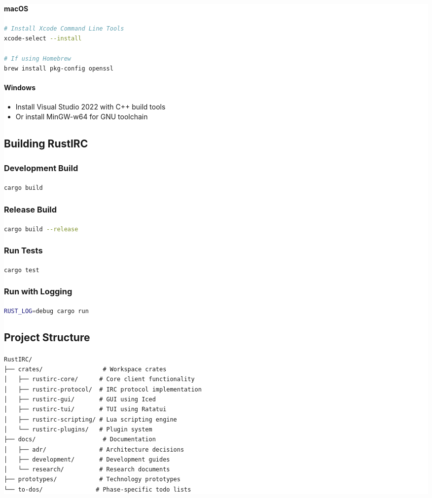 #### macOS
```bash
# Install Xcode Command Line Tools
xcode-select --install

# If using Homebrew
brew install pkg-config openssl
```

#### Windows
- Install Visual Studio 2022 with C++ build tools
- Or install MinGW-w64 for GNU toolchain

## Building RustIRC

### Development Build
```bash
cargo build
```

### Release Build
```bash
cargo build --release
```

### Run Tests
```bash
cargo test
```

### Run with Logging
```bash
RUST_LOG=debug cargo run
```

## Project Structure

```
RustIRC/
├── crates/                 # Workspace crates
│   ├── rustirc-core/      # Core client functionality
│   ├── rustirc-protocol/  # IRC protocol implementation
│   ├── rustirc-gui/       # GUI using Iced
│   ├── rustirc-tui/       # TUI using Ratatui
│   ├── rustirc-scripting/ # Lua scripting engine
│   └── rustirc-plugins/   # Plugin system
├── docs/                   # Documentation
│   ├── adr/               # Architecture decisions
│   ├── development/       # Development guides
│   └── research/          # Research documents
├── prototypes/            # Technology prototypes
└── to-dos/               # Phase-specific todo lists
```
